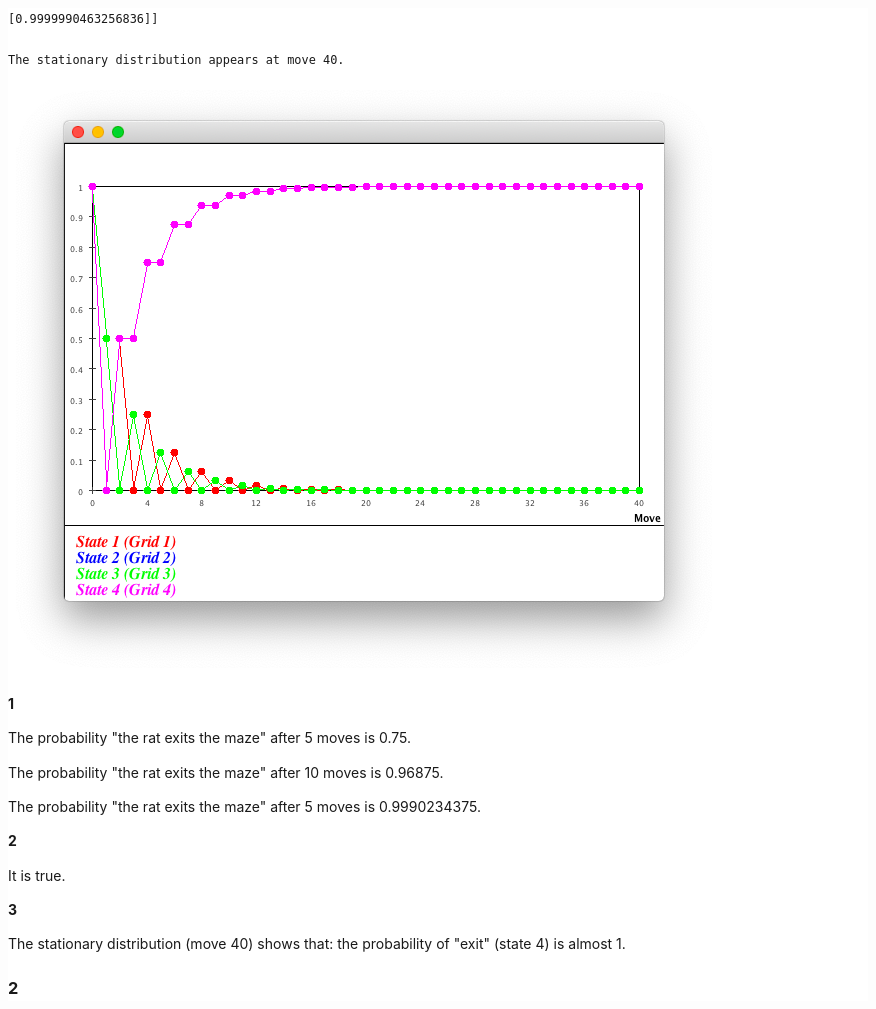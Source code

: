 ```
[0.9999990463256836]]

The stationary distribution appears at move 40.
```

![solution-01](./solution-01.png)

**1**

The probability "the rat exits the maze" after 5 moves is 0.75.

The probability "the rat exits the maze" after 10 moves is 0.96875.

The probability "the rat exits the maze" after 5 moves is 0.9990234375.

**2**

It is true.

**3**

The stationary distribution (move 40) shows that: the probability of "exit" (state 4) is almost 1.

### 2
